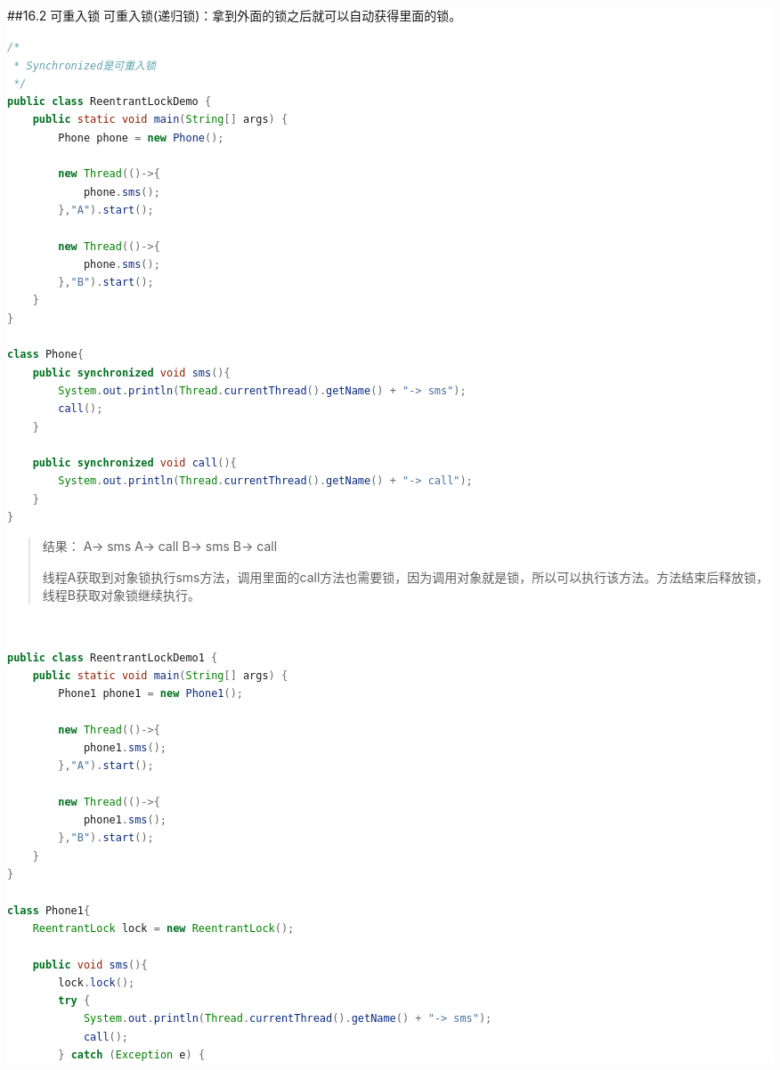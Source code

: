 ##16.2 可重入锁
可重入锁(递归锁)：拿到外面的锁之后就可以自动获得里面的锁。
```java
/*
 * Synchronized是可重入锁
 */
public class ReentrantLockDemo {
    public static void main(String[] args) {
        Phone phone = new Phone();
        
        new Thread(()->{
            phone.sms();
        },"A").start();

        new Thread(()->{
            phone.sms();
        },"B").start();
    }
}

class Phone{
    public synchronized void sms(){
        System.out.println(Thread.currentThread().getName() + "-> sms");
        call();
    }

    public synchronized void call(){
        System.out.println(Thread.currentThread().getName() + "-> call");
    }
}
```
>结果：
A-> sms
A-> call
B-> sms
B-> call
>
>线程A获取到对象锁执行sms方法，调用里面的call方法也需要锁，因为调用对象就是锁，所以可以执行该方法。方法结束后释放锁，线程B获取对象锁继续执行。

<br>

```java
public class ReentrantLockDemo1 {
    public static void main(String[] args) {
        Phone1 phone1 = new Phone1();

        new Thread(()->{
            phone1.sms();
        },"A").start();

        new Thread(()->{
            phone1.sms();
        },"B").start();
    }
}

class Phone1{
    ReentrantLock lock = new ReentrantLock();

    public void sms(){
        lock.lock();
        try {
            System.out.println(Thread.currentThread().getName() + "-> sms");
            call();
        } catch (Exception e) {
```
